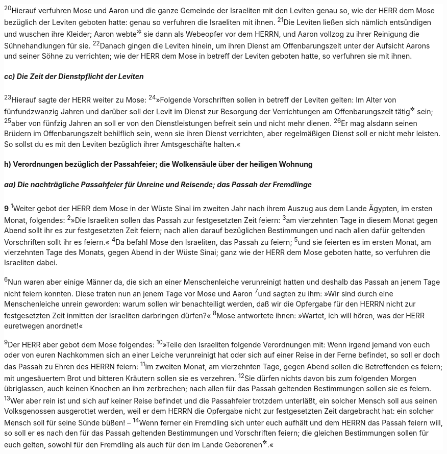 <sup>20</sup>Hierauf verfuhren Mose und Aaron und die ganze Gemeinde der Israeliten mit den Leviten genau so, wie der HERR dem Mose bezüglich der Leviten geboten hatte: genau so verfuhren die Israeliten mit ihnen.
<sup>21</sup>Die Leviten ließen sich nämlich entsündigen und wuschen ihre Kleider; Aaron webte<sup title="= schwang">&#x2732;</sup> sie dann als Webeopfer vor dem HERRN, und Aaron vollzog zu ihrer Reinigung die Sühnehandlungen für sie.
<sup>22</sup>Danach gingen die Leviten hinein, um ihren Dienst am Offenbarungszelt unter der Aufsicht Aarons und seiner Söhne zu verrichten; wie der HERR dem Mose in betreff der Leviten geboten hatte, so verfuhren sie mit ihnen.

##### cc) Die Zeit der Dienstpflicht der Leviten

<sup>23</sup>Hierauf sagte der HERR weiter zu Mose:
<sup>24</sup>»Folgende Vorschriften sollen in betreff der Leviten gelten: Im Alter von fünfundzwanzig Jahren und darüber soll der Levit im Dienst zur Besorgung der Verrichtungen am Offenbarungszelt tätig<sup title="oder: verpflichtet">&#x2732;</sup> sein;
<sup>25</sup>aber von fünfzig Jahren an soll er von den Dienstleistungen befreit sein und nicht mehr dienen.
<sup>26</sup>Er mag alsdann seinen Brüdern im Offenbarungszelt behilflich sein, wenn sie ihren Dienst verrichten, aber regelmäßigen Dienst soll er nicht mehr leisten. So sollst du es mit den Leviten bezüglich ihrer Amtsgeschäfte halten.«

#### h) Verordnungen bezüglich der Passahfeier; die Wolkensäule über der heiligen Wohnung

##### aa) Die nachträgliche Passahfeier für Unreine und Reisende; das Passah der Fremdlinge

__9__
<sup>1</sup>Weiter gebot der HERR dem Mose in der Wüste Sinai im zweiten Jahr nach ihrem Auszug aus dem Lande Ägypten, im ersten Monat, folgendes:
<sup>2</sup>»Die Israeliten sollen das Passah zur festgesetzten Zeit feiern:
<sup>3</sup>am vierzehnten Tage in diesem Monat gegen Abend sollt ihr es zur festgesetzten Zeit feiern; nach allen darauf bezüglichen Bestimmungen und nach allen dafür geltenden Vorschriften sollt ihr es feiern.«
<sup>4</sup>Da befahl Mose den Israeliten, das Passah zu feiern;
<sup>5</sup>und sie feierten es im ersten Monat, am vierzehnten Tage des Monats, gegen Abend in der Wüste Sinai; ganz wie der HERR dem Mose geboten hatte, so verfuhren die Israeliten dabei.

<sup>6</sup>Nun waren aber einige Männer da, die sich an einer Menschenleiche verunreinigt hatten und deshalb das Passah an jenem Tage nicht feiern konnten. Diese traten nun an jenem Tage vor Mose und Aaron
<sup>7</sup>und sagten zu ihm: »Wir sind durch eine Menschenleiche unrein geworden: warum sollen wir benachteiligt werden, daß wir die Opfergabe für den HERRN nicht zur festgesetzten Zeit inmitten der Israeliten darbringen dürfen?«
<sup>8</sup>Mose antwortete ihnen: »Wartet, ich will hören, was der HERR euretwegen anordnet!«

<sup>9</sup>Der HERR aber gebot dem Mose folgendes:
<sup>10</sup>»Teile den Israeliten folgende Verordnungen mit: Wenn irgend jemand von euch oder von euren Nachkommen sich an einer Leiche verunreinigt hat oder sich auf einer Reise in der Ferne befindet, so soll er doch das Passah zu Ehren des HERRN feiern:
<sup>11</sup>im zweiten Monat, am vierzehnten Tage, gegen Abend sollen die Betreffenden es feiern; mit ungesäuertem Brot und bitteren Kräutern sollen sie es verzehren.
<sup>12</sup>Sie dürfen nichts davon bis zum folgenden Morgen übriglassen, auch keinen Knochen an ihm zerbrechen; nach allen für das Passah geltenden Bestimmungen sollen sie es feiern.
<sup>13</sup>Wer aber rein ist und sich auf keiner Reise befindet und die Passahfeier trotzdem unterläßt, ein solcher Mensch soll aus seinen Volksgenossen ausgerottet werden, weil er dem HERRN die Opfergabe nicht zur festgesetzten Zeit dargebracht hat: ein solcher Mensch soll für seine Sünde büßen! –
<sup>14</sup>Wenn ferner ein Fremdling sich unter euch aufhält und dem HERRN das Passah feiern will, so soll er es nach den für das Passah geltenden Bestimmungen und Vorschriften feiern; die gleichen Bestimmungen sollen für euch gelten, sowohl für den Fremdling als auch für den im Lande Geborenen<sup title="oder: Einheimischen">&#x2732;</sup>.«
